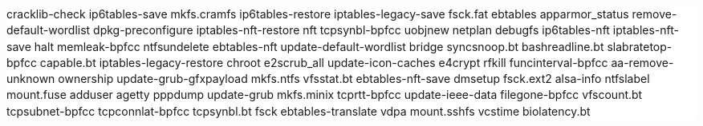 cracklib-check
ip6tables-save
mkfs.cramfs
ip6tables-restore
iptables-legacy-save
fsck.fat
ebtables
apparmor_status
remove-default-wordlist
dpkg-preconfigure
iptables-nft-restore
nft
tcpsynbl-bpfcc
uobjnew
netplan
debugfs
ip6tables-nft
iptables-nft-save
halt
memleak-bpfcc
ntfsundelete
ebtables-nft
update-default-wordlist
bridge
syncsnoop.bt
bashreadline.bt
slabratetop-bpfcc
capable.bt
iptables-legacy-restore
chroot
e2scrub_all
update-icon-caches
e4crypt
rfkill
funcinterval-bpfcc
aa-remove-unknown
ownership
update-grub-gfxpayload
mkfs.ntfs
vfsstat.bt
ebtables-nft-save
dmsetup
fsck.ext2
alsa-info
ntfslabel
mount.fuse
adduser
agetty
pppdump
update-grub
mkfs.minix
tcprtt-bpfcc
update-ieee-data
filegone-bpfcc
vfscount.bt
tcpsubnet-bpfcc
tcpconnlat-bpfcc
tcpsynbl.bt
fsck
ebtables-translate
vdpa
mount.sshfs
vcstime
biolatency.bt